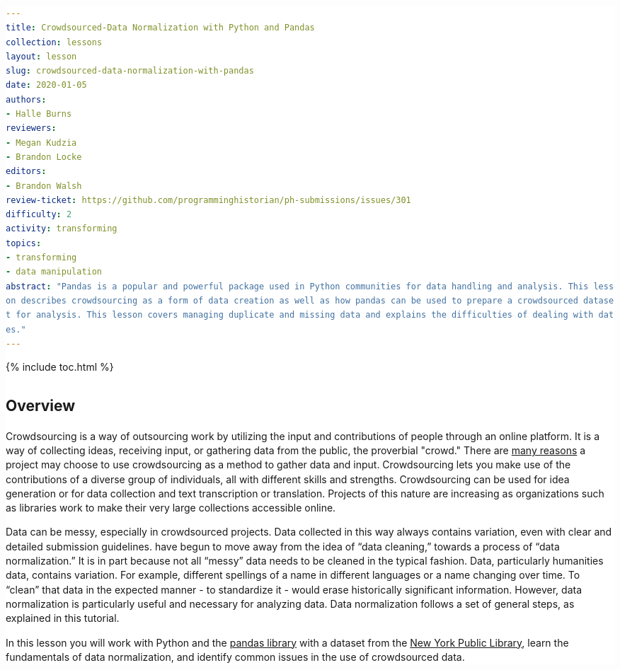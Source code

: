```yaml
---
title: Crowdsourced-Data Normalization with Python and Pandas
collection: lessons
layout: lesson
slug: crowdsourced-data-normalization-with-pandas
date: 2020-01-05
authors:
- Halle Burns
reviewers:
- Megan Kudzia
- Brandon Locke
editors:
- Brandon Walsh
review-ticket: https://github.com/programminghistorian/ph-submissions/issues/301
difficulty: 2
activity: transforming
topics: 
- transforming
- data manipulation
abstract: "Pandas is a popular and powerful package used in Python communities for data handling and analysis. This lesson describes crowdsourcing as a form of data creation as well as how pandas can be used to prepare a crowdsourced dataset for analysis. This lesson covers managing duplicate and missing data and explains the difficulties of dealing with dates."
---
```


{% include toc.html %}

## Overview
Crowdsourcing is a way of outsourcing work by utilizing the input and contributions of people through an online platform. It is a way of collecting ideas, receiving input, or gathering data from the public, the proverbial "crowd." There are [many reasons](https://link.springer.com/article/10.1007/s10796-015-9578-x) a project may choose to use crowdsourcing as a method to gather data and input. Crowdsourcing lets you make use of the contributions of a diverse group of individuals, all with different skills and strengths. Crowdsourcing can be used for idea generation or for data collection and text transcription or translation. Projects of this nature are increasing as organizations such as libraries work to make their very large collections accessible online.

Data can be messy, especially in crowdsourced projects. Data collected in this way always contains variation, even with clear and detailed submission guidelines. have begun to move away from the idea of “data cleaning,” towards a process of “data normalization.”  It is in part because not all “messy” data needs to be cleaned in the typical fashion. Data, particularly humanities data, contains variation. For example, different spellings of a name in different languages or a name changing over time. To “clean” that data in the expected manner - to standardize it - would erase historically significant information. However, data normalization is particularly useful and necessary for analyzing data. Data normalization follows a set of general steps, as explained in this tutorial.

In this lesson you will work with Python and the [pandas library](https://pandas.pydata.org/) with a dataset from the [New York Public Library](https://www.nypl.org/), learn the fundamentals of data normalization, and identify common issues in the use of crowdsourced data.
